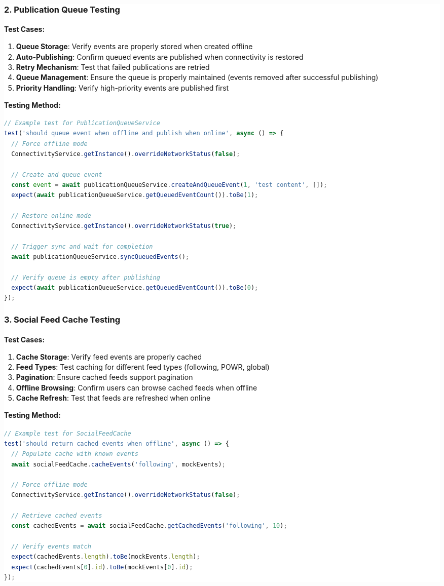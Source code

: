 ### 2. Publication Queue Testing

**Test Cases:**

1. **Queue Storage**: Verify events are properly stored when created offline
2. **Auto-Publishing**: Confirm queued events are published when connectivity is restored
3. **Retry Mechanism**: Test that failed publications are retried
4. **Queue Management**: Ensure the queue is properly maintained (events removed after successful publishing)
5. **Priority Handling**: Verify high-priority events are published first

**Testing Method:**
```typescript
// Example test for PublicationQueueService
test('should queue event when offline and publish when online', async () => {
  // Force offline mode
  ConnectivityService.getInstance().overrideNetworkStatus(false);
  
  // Create and queue event
  const event = await publicationQueueService.createAndQueueEvent(1, 'test content', []);
  expect(await publicationQueueService.getQueuedEventCount()).toBe(1);
  
  // Restore online mode
  ConnectivityService.getInstance().overrideNetworkStatus(true);
  
  // Trigger sync and wait for completion
  await publicationQueueService.syncQueuedEvents();
  
  // Verify queue is empty after publishing
  expect(await publicationQueueService.getQueuedEventCount()).toBe(0);
});
```

### 3. Social Feed Cache Testing

**Test Cases:**

1. **Cache Storage**: Verify feed events are properly cached
2. **Feed Types**: Test caching for different feed types (following, POWR, global)
3. **Pagination**: Ensure cached feeds support pagination
4. **Offline Browsing**: Confirm users can browse cached feeds when offline
5. **Cache Refresh**: Test that feeds are refreshed when online

**Testing Method:**
```typescript
// Example test for SocialFeedCache
test('should return cached events when offline', async () => {
  // Populate cache with known events
  await socialFeedCache.cacheEvents('following', mockEvents);
  
  // Force offline mode
  ConnectivityService.getInstance().overrideNetworkStatus(false);
  
  // Retrieve cached events
  const cachedEvents = await socialFeedCache.getCachedEvents('following', 10);
  
  // Verify events match
  expect(cachedEvents.length).toBe(mockEvents.length);
  expect(cachedEvents[0].id).toBe(mockEvents[0].id);
});
```
